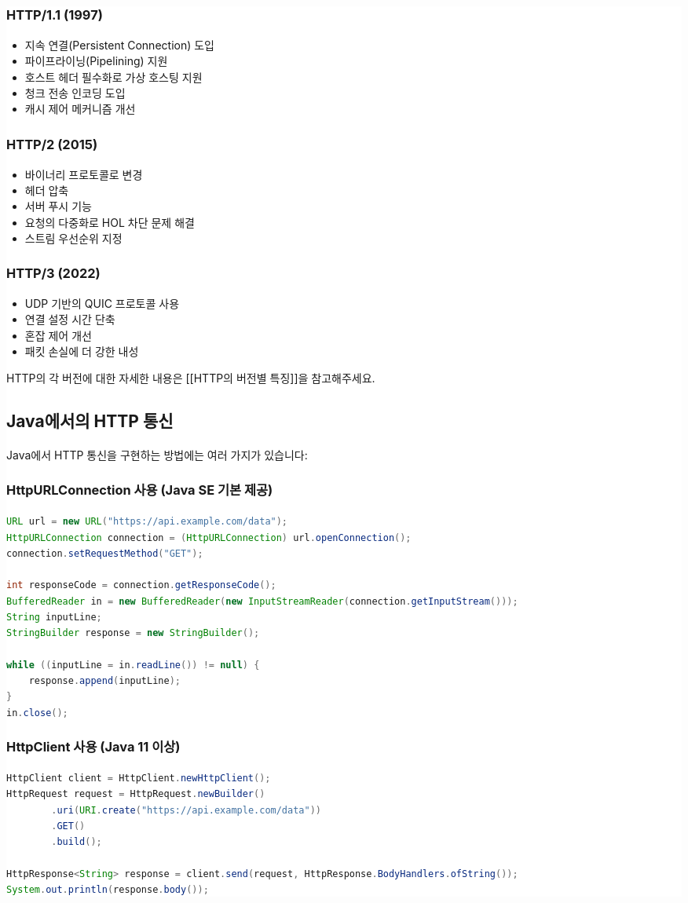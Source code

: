 ### HTTP/1.1 (1997)

- 지속 연결(Persistent Connection) 도입
- 파이프라이닝(Pipelining) 지원
- 호스트 헤더 필수화로 가상 호스팅 지원
- 청크 전송 인코딩 도입
- 캐시 제어 메커니즘 개선

### HTTP/2 (2015)

- 바이너리 프로토콜로 변경
- 헤더 압축
- 서버 푸시 기능
- 요청의 다중화로 HOL 차단 문제 해결
- 스트림 우선순위 지정

### HTTP/3 (2022)

- UDP 기반의 QUIC 프로토콜 사용
- 연결 설정 시간 단축
- 혼잡 제어 개선
- 패킷 손실에 더 강한 내성

HTTP의 각 버전에 대한 자세한 내용은 [[HTTP의 버전별 특징]]을 참고해주세요.

## Java에서의 HTTP 통신

Java에서 HTTP 통신을 구현하는 방법에는 여러 가지가 있습니다:

### HttpURLConnection 사용 (Java SE 기본 제공)

```java
URL url = new URL("https://api.example.com/data");
HttpURLConnection connection = (HttpURLConnection) url.openConnection();
connection.setRequestMethod("GET");

int responseCode = connection.getResponseCode();
BufferedReader in = new BufferedReader(new InputStreamReader(connection.getInputStream()));
String inputLine;
StringBuilder response = new StringBuilder();

while ((inputLine = in.readLine()) != null) {
    response.append(inputLine);
}
in.close();
```

### HttpClient 사용 (Java 11 이상)

```java
HttpClient client = HttpClient.newHttpClient();
HttpRequest request = HttpRequest.newBuilder()
        .uri(URI.create("https://api.example.com/data"))
        .GET()
        .build();

HttpResponse<String> response = client.send(request, HttpResponse.BodyHandlers.ofString());
System.out.println(response.body());
```

